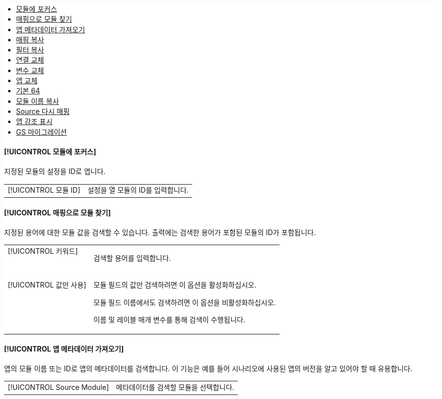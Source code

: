 * [모듈에 포커스](#focus-a-module)
* [매핑으로 모듈 찾기](#find-modules-by-mapping)
* [앱 메타데이터 가져오기](#get-app-metadata)
* [매핑 복사](#copy-mapping)
* [필터 복사](#copy-filter)
* [연결 교체](#swap-connection)
* [변수 교체](#swap-variable)
* [앱 교체](#swap-app)
* [기본 64](#base-64)
* [모듈 이름 복사](#copy-module-name)
* [Source 다시 매핑](#remap-source)
* [앱 강조 표시](#highlight-app)
* [GS 마이그레이션](#migrate-gs)

#### [!UICONTROL 모듈에 포커스]

지정된 모듈의 설정을 ID로 엽니다.

<table style="table-layout:auto">
    <tr>
        <td>[!UICONTROL 모듈 ID]</td>
        <td>설정을 열 모듈의 ID를 입력합니다.</td>
    </tr>
</table>

#### [!UICONTROL 매핑으로 모듈 찾기]

지정된 용어에 대한 모듈 값을 검색할 수 있습니다. 출력에는 검색한 용어가 포함된 모듈의 ID가 포함됩니다.

<table style="table-layout:auto">
 <col> 
 <col> 
 <tbody> 
  <tr> 
   <td role="rowheader">[!UICONTROL 키워드]</td> 
   <td> <p> 검색할 용어를 입력합니다. </p> </td> 
  </tr> 
  <tr> 
   <td role="rowheader"> <p>[!UICONTROL 값만 사용]</p> </td> 
   <td> <p>모듈 필드의 값만 검색하려면 이 옵션을 활성화하십시오.</p> <p>모듈 필드 이름에서도 검색하려면 이 옵션을 비활성화하십시오.</p> <p>이름 및 레이블 매개 변수를 통해 검색이 수행됩니다.</p> </td> 
  </tr> 
 </tbody> 
</table>

#### [!UICONTROL 앱 메타데이터 가져오기]

앱의 모듈 이름 또는 ID로 앱의 메타데이터를 검색합니다. 이 기능은 예를 들어 시나리오에 사용된 앱의 버전을 알고 있어야 할 때 유용합니다.

<table style="table-layout:auto">
    <tr>
        <td>[!UICONTROL Source Module]</td>
        <td>메타데이터를 검색할 모듈을 선택합니다.</td>
    </tr>
</table>
